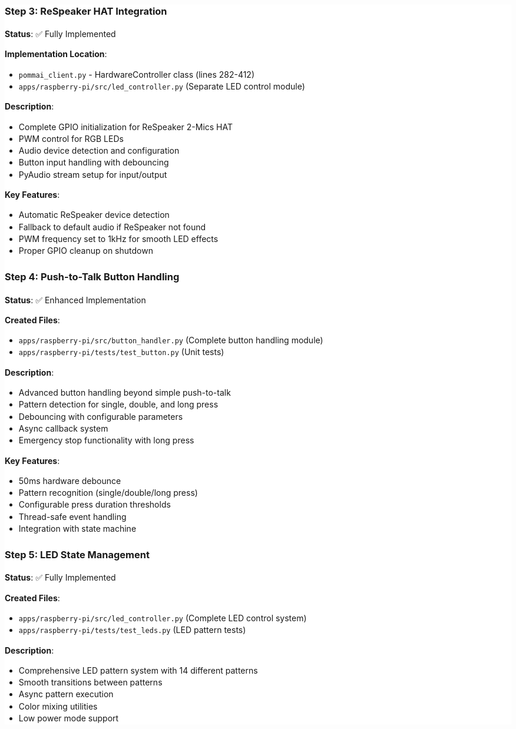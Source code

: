 ### Step 3: ReSpeaker HAT Integration
**Status**: ✅ Fully Implemented

**Implementation Location**:
- `pommai_client.py` - HardwareController class (lines 282-412)
- `apps/raspberry-pi/src/led_controller.py` (Separate LED control module)

**Description**:
- Complete GPIO initialization for ReSpeaker 2-Mics HAT
- PWM control for RGB LEDs
- Audio device detection and configuration
- Button input handling with debouncing
- PyAudio stream setup for input/output

**Key Features**:
- Automatic ReSpeaker device detection
- Fallback to default audio if ReSpeaker not found
- PWM frequency set to 1kHz for smooth LED effects
- Proper GPIO cleanup on shutdown

### Step 4: Push-to-Talk Button Handling
**Status**: ✅ Enhanced Implementation

**Created Files**:
- `apps/raspberry-pi/src/button_handler.py` (Complete button handling module)
- `apps/raspberry-pi/tests/test_button.py` (Unit tests)

**Description**:
- Advanced button handling beyond simple push-to-talk
- Pattern detection for single, double, and long press
- Debouncing with configurable parameters
- Async callback system
- Emergency stop functionality with long press

**Key Features**:
- 50ms hardware debounce
- Pattern recognition (single/double/long press)
- Configurable press duration thresholds
- Thread-safe event handling
- Integration with state machine

### Step 5: LED State Management
**Status**: ✅ Fully Implemented

**Created Files**:
- `apps/raspberry-pi/src/led_controller.py` (Complete LED control system)
- `apps/raspberry-pi/tests/test_leds.py` (LED pattern tests)

**Description**:
- Comprehensive LED pattern system with 14 different patterns
- Smooth transitions between patterns
- Async pattern execution
- Color mixing utilities
- Low power mode support
